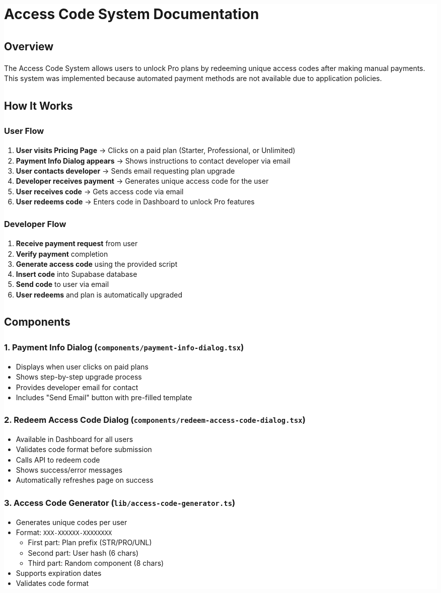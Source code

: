 # Access Code System Documentation

## Overview

The Access Code System allows users to unlock Pro plans by redeeming unique access codes after making manual payments. This system was implemented because automated payment methods are not available due to application policies.

## How It Works

### User Flow

1. **User visits Pricing Page** → Clicks on a paid plan (Starter, Professional, or Unlimited)
2. **Payment Info Dialog appears** → Shows instructions to contact developer via email
3. **User contacts developer** → Sends email requesting plan upgrade
4. **Developer receives payment** → Generates unique access code for the user
5. **User receives code** → Gets access code via email
6. **User redeems code** → Enters code in Dashboard to unlock Pro features

### Developer Flow

1. **Receive payment request** from user
2. **Verify payment** completion
3. **Generate access code** using the provided script
4. **Insert code** into Supabase database
5. **Send code** to user via email
6. **User redeems** and plan is automatically upgraded

## Components

### 1. Payment Info Dialog (`components/payment-info-dialog.tsx`)
- Displays when user clicks on paid plans
- Shows step-by-step upgrade process
- Provides developer email for contact
- Includes "Send Email" button with pre-filled template

### 2. Redeem Access Code Dialog (`components/redeem-access-code-dialog.tsx`)
- Available in Dashboard for all users
- Validates code format before submission
- Calls API to redeem code
- Shows success/error messages
- Automatically refreshes page on success

### 3. Access Code Generator (`lib/access-code-generator.ts`)
- Generates unique codes per user
- Format: `XXX-XXXXXX-XXXXXXXX`
  - First part: Plan prefix (STR/PRO/UNL)
  - Second part: User hash (6 chars)
  - Third part: Random component (8 chars)
- Supports expiration dates
- Validates code format
